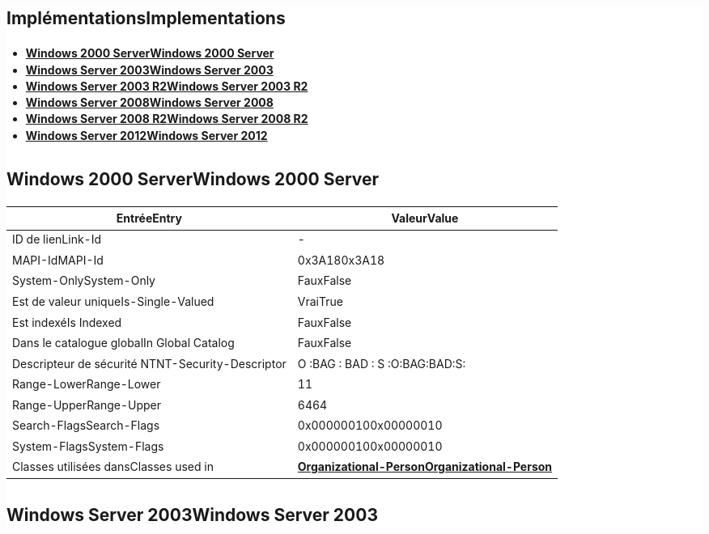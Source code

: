 

## <a name="implementations"></a><span data-ttu-id="dcf5b-124">Implémentations</span><span class="sxs-lookup"><span data-stu-id="dcf5b-124">Implementations</span></span>

-   [<span data-ttu-id="dcf5b-125">**Windows 2000 Server**</span><span class="sxs-lookup"><span data-stu-id="dcf5b-125">**Windows 2000 Server**</span></span>](#windows-2000-server)
-   [<span data-ttu-id="dcf5b-126">**Windows Server 2003**</span><span class="sxs-lookup"><span data-stu-id="dcf5b-126">**Windows Server 2003**</span></span>](#windows-server-2003)
-   [<span data-ttu-id="dcf5b-127">**Windows Server 2003 R2**</span><span class="sxs-lookup"><span data-stu-id="dcf5b-127">**Windows Server 2003 R2**</span></span>](#windows-server-2003-r2)
-   [<span data-ttu-id="dcf5b-128">**Windows Server 2008**</span><span class="sxs-lookup"><span data-stu-id="dcf5b-128">**Windows Server 2008**</span></span>](#windows-server-2008)
-   [<span data-ttu-id="dcf5b-129">**Windows Server 2008 R2**</span><span class="sxs-lookup"><span data-stu-id="dcf5b-129">**Windows Server 2008 R2**</span></span>](#windows-server-2008-r2)
-   [<span data-ttu-id="dcf5b-130">**Windows Server 2012**</span><span class="sxs-lookup"><span data-stu-id="dcf5b-130">**Windows Server 2012**</span></span>](#windows-server-2012)

## <a name="windows-2000-server"></a><span data-ttu-id="dcf5b-131">Windows 2000 Server</span><span class="sxs-lookup"><span data-stu-id="dcf5b-131">Windows 2000 Server</span></span>



| <span data-ttu-id="dcf5b-132">Entrée</span><span class="sxs-lookup"><span data-stu-id="dcf5b-132">Entry</span></span> | <span data-ttu-id="dcf5b-133">Valeur</span><span class="sxs-lookup"><span data-stu-id="dcf5b-133">Value</span></span> |
|------------------------|--------------------------------------------------------------------|
| <span data-ttu-id="dcf5b-134">ID de lien</span><span class="sxs-lookup"><span data-stu-id="dcf5b-134">Link-Id</span></span>                | \-                                                                 |
| <span data-ttu-id="dcf5b-135">MAPI-Id</span><span class="sxs-lookup"><span data-stu-id="dcf5b-135">MAPI-Id</span></span>                | <span data-ttu-id="dcf5b-136">0x3A18</span><span class="sxs-lookup"><span data-stu-id="dcf5b-136">0x3A18</span></span>                                                             |
| <span data-ttu-id="dcf5b-137">System-Only</span><span class="sxs-lookup"><span data-stu-id="dcf5b-137">System-Only</span></span>            | <span data-ttu-id="dcf5b-138">Faux</span><span class="sxs-lookup"><span data-stu-id="dcf5b-138">False</span></span>                                                              |
| <span data-ttu-id="dcf5b-139">Est de valeur unique</span><span class="sxs-lookup"><span data-stu-id="dcf5b-139">Is-Single-Valued</span></span>       | <span data-ttu-id="dcf5b-140">Vrai</span><span class="sxs-lookup"><span data-stu-id="dcf5b-140">True</span></span>                                                               |
| <span data-ttu-id="dcf5b-141">Est indexé</span><span class="sxs-lookup"><span data-stu-id="dcf5b-141">Is Indexed</span></span>             | <span data-ttu-id="dcf5b-142">Faux</span><span class="sxs-lookup"><span data-stu-id="dcf5b-142">False</span></span>                                                              |
| <span data-ttu-id="dcf5b-143">Dans le catalogue global</span><span class="sxs-lookup"><span data-stu-id="dcf5b-143">In Global Catalog</span></span>      | <span data-ttu-id="dcf5b-144">Faux</span><span class="sxs-lookup"><span data-stu-id="dcf5b-144">False</span></span>                                                              |
| <span data-ttu-id="dcf5b-145">Descripteur de sécurité NT</span><span class="sxs-lookup"><span data-stu-id="dcf5b-145">NT-Security-Descriptor</span></span> | <span data-ttu-id="dcf5b-146">O :BAG : BAD : S :</span><span class="sxs-lookup"><span data-stu-id="dcf5b-146">O:BAG:BAD:S:</span></span>                                                       |
| <span data-ttu-id="dcf5b-147">Range-Lower</span><span class="sxs-lookup"><span data-stu-id="dcf5b-147">Range-Lower</span></span>            | <span data-ttu-id="dcf5b-148">1</span><span class="sxs-lookup"><span data-stu-id="dcf5b-148">1</span></span>                                                                  |
| <span data-ttu-id="dcf5b-149">Range-Upper</span><span class="sxs-lookup"><span data-stu-id="dcf5b-149">Range-Upper</span></span>            | <span data-ttu-id="dcf5b-150">64</span><span class="sxs-lookup"><span data-stu-id="dcf5b-150">64</span></span>                                                                 |
| <span data-ttu-id="dcf5b-151">Search-Flags</span><span class="sxs-lookup"><span data-stu-id="dcf5b-151">Search-Flags</span></span>           | <span data-ttu-id="dcf5b-152">0x00000010</span><span class="sxs-lookup"><span data-stu-id="dcf5b-152">0x00000010</span></span>                                                         |
| <span data-ttu-id="dcf5b-153">System-Flags</span><span class="sxs-lookup"><span data-stu-id="dcf5b-153">System-Flags</span></span>           | <span data-ttu-id="dcf5b-154">0x00000010</span><span class="sxs-lookup"><span data-stu-id="dcf5b-154">0x00000010</span></span>                                                         |
| <span data-ttu-id="dcf5b-155">Classes utilisées dans</span><span class="sxs-lookup"><span data-stu-id="dcf5b-155">Classes used in</span></span>        | [<span data-ttu-id="dcf5b-156">**Organizational-Person**</span><span class="sxs-lookup"><span data-stu-id="dcf5b-156">**Organizational-Person**</span></span>](c-organizationalperson.md)<br/> |



## <a name="windows-server-2003"></a><span data-ttu-id="dcf5b-157">Windows Server 2003</span><span class="sxs-lookup"><span data-stu-id="dcf5b-157">Windows Server 2003</span></span>
